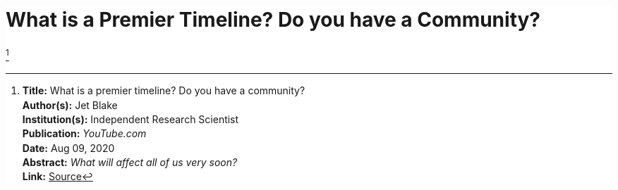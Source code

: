 # What is a Premier Timeline? Do you have a Community?

<video src="https://ipfs.io/ipfs/QmWn1yPc8mjx4TXjzWamzp5vxPZGkcx1JuNWceDRgxRZgr" preload="none" autoplay="none" controls="" style="width: 100%; height: 100%;"></video>[^1]

[^1]: **Title:** What is a premier timeline? Do you have a community?<br>**Author(s):** Jet Blake<br>**Institution(s):** Independent Research Scientist<br>**Publication:** <i>YouTube.com</i><br>**Date:** Aug 09, 2020<br>**Abstract:** <i>What will affect all of us very soon?</i><br>**Link:** [Source](https://youtu.be/3MyILh3TWe8)
